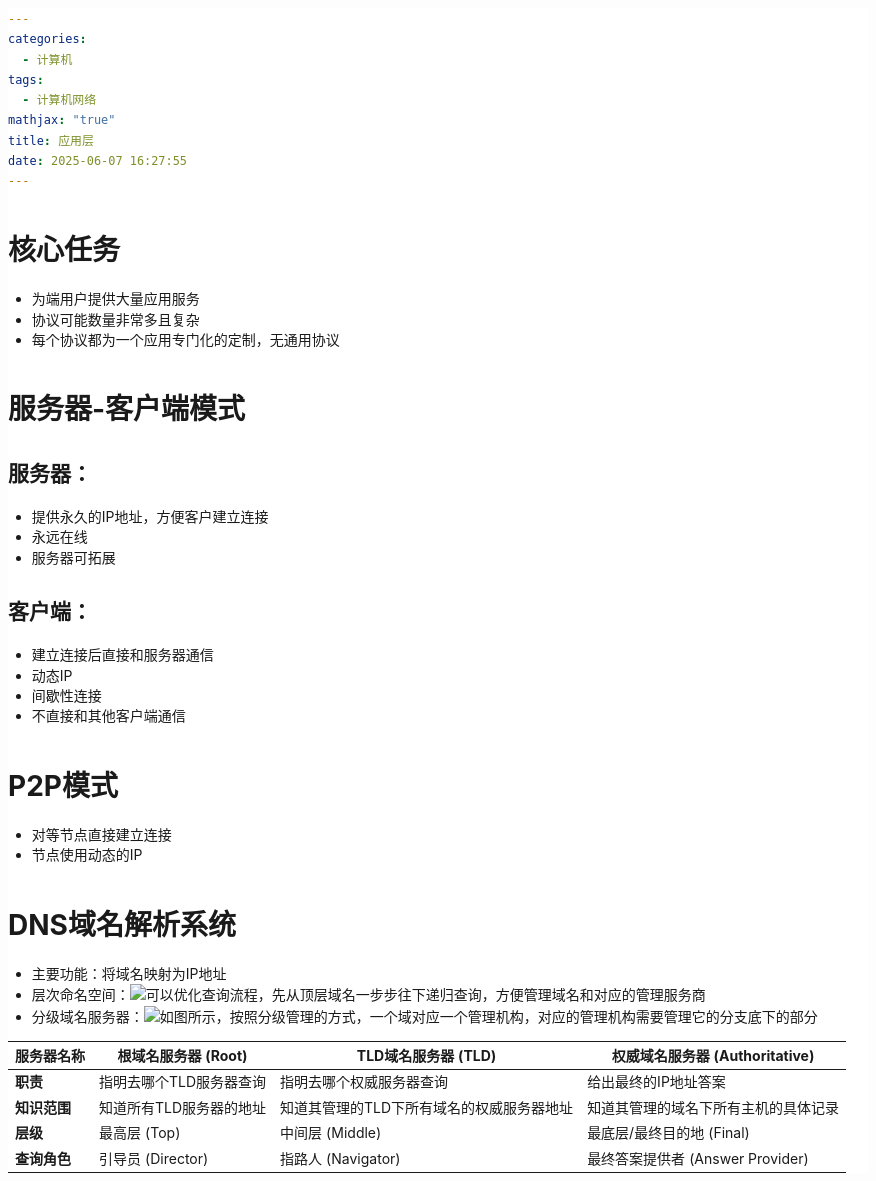 ```yaml
---
categories:
  - 计算机
tags:
  - 计算机网络
mathjax: "true"
title: 应用层
date: 2025-06-07 16:27:55
---
```

# 核心任务  
- 为端用户提供大量应用服务  
- 协议可能数量非常多且复杂  
- 每个协议都为一个应用专门化的定制，无通用协议  

# 服务器-客户端模式  

## 服务器：  
- 提供永久的IP地址，方便客户建立连接  
- 永远在线  
- 服务器可拓展  

## 客户端：  
- 建立连接后直接和服务器通信  
- 动态IP  
- 间歇性连接  
- 不直接和其他客户端通信  

# P2P模式  
- 对等节点直接建立连接  
- 节点使用动态的IP  

# DNS域名解析系统  
- 主要功能：将域名映射为IP地址  
- 层次命名空间：![](/IMG/Pasted%20image%2020250607170859.png)可以优化查询流程，先从顶层域名一步步往下递归查询，方便管理域名和对应的管理服务商  
- 分级域名服务器：![](/IMG/Pasted%20image%2020250607180925.png)如图所示，按照分级管理的方式，一个域对应一个管理机构，对应的管理机构需要管理它的分支底下的部分  

| 服务器名称      | 根域名服务器 (Root)  | TLD域名服务器 (TLD)         | 权威域名服务器 (Authoritative)   |  
| ---------- | -------------- | ---------------------- | ------------------------- |  
| ​**职责**​   | 指明去哪个TLD服务器查询  | 指明去哪个权威服务器查询           | 给出最终的IP地址答案               |  
| ​**知识范围**​ | 知道所有TLD服务器的地址  | 知道其管理的TLD下所有域名的权威服务器地址 | 知道其管理的域名下所有主机的具体记录        |  
| ​**层级**​   | 最高层 (Top)      | 中间层 (Middle)           | 最底层/最终目的地 (Final)         |  
| ​**查询角色**​ | 引导员 (Director) | 指路人 (Navigator)        | 最终答案提供者 (Answer Provider) |  
